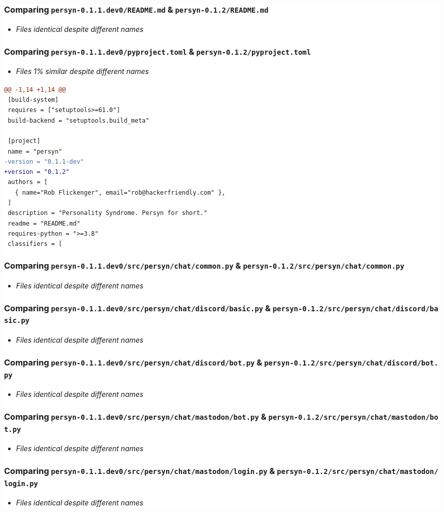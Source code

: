 ### Comparing `persyn-0.1.1.dev0/README.md` & `persyn-0.1.2/README.md`

 * *Files identical despite different names*

### Comparing `persyn-0.1.1.dev0/pyproject.toml` & `persyn-0.1.2/pyproject.toml`

 * *Files 1% similar despite different names*

```diff
@@ -1,14 +1,14 @@
 [build-system]
 requires = ["setuptools>=61.0"]
 build-backend = "setuptools.build_meta"
 
 [project]
 name = "persyn"
-version = "0.1.1-dev"
+version = "0.1.2"
 authors = [
   { name="Rob Flickenger", email="rob@hackerfriendly.com" },
 ]
 description = "Personality Syndrome. Persyn for short."
 readme = "README.md"
 requires-python = ">=3.8"
 classifiers = [
```

### Comparing `persyn-0.1.1.dev0/src/persyn/chat/common.py` & `persyn-0.1.2/src/persyn/chat/common.py`

 * *Files identical despite different names*

### Comparing `persyn-0.1.1.dev0/src/persyn/chat/discord/basic.py` & `persyn-0.1.2/src/persyn/chat/discord/basic.py`

 * *Files identical despite different names*

### Comparing `persyn-0.1.1.dev0/src/persyn/chat/discord/bot.py` & `persyn-0.1.2/src/persyn/chat/discord/bot.py`

 * *Files identical despite different names*

### Comparing `persyn-0.1.1.dev0/src/persyn/chat/mastodon/bot.py` & `persyn-0.1.2/src/persyn/chat/mastodon/bot.py`

 * *Files identical despite different names*

### Comparing `persyn-0.1.1.dev0/src/persyn/chat/mastodon/login.py` & `persyn-0.1.2/src/persyn/chat/mastodon/login.py`

 * *Files identical despite different names*
